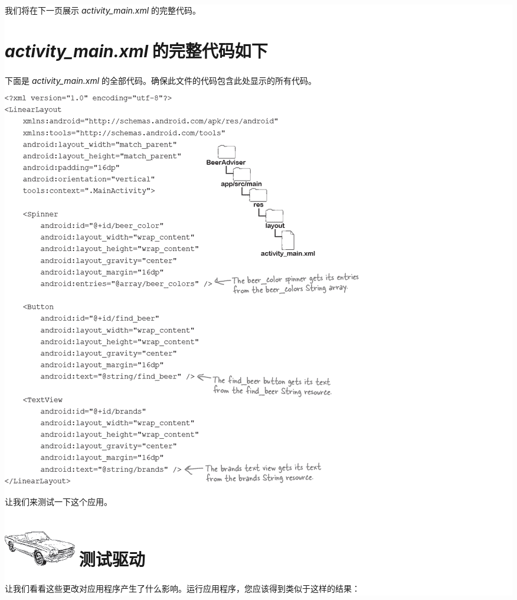 我们将在下一页展示 *activity_main.xml* 的完整代码。

# *activity_main.xml* 的完整代码如下

下面是 *activity_main.xml* 的全部代码。确保此文件的代码包含此处显示的所有代码。

![image](img/f0061-02.png)

让我们来测试一下这个应用。

# ![Images](img/car.png) 测试驱动

让我们看看这些更改对应用程序产生了什么影响。运行应用程序，您应该得到类似于这样的结果：
